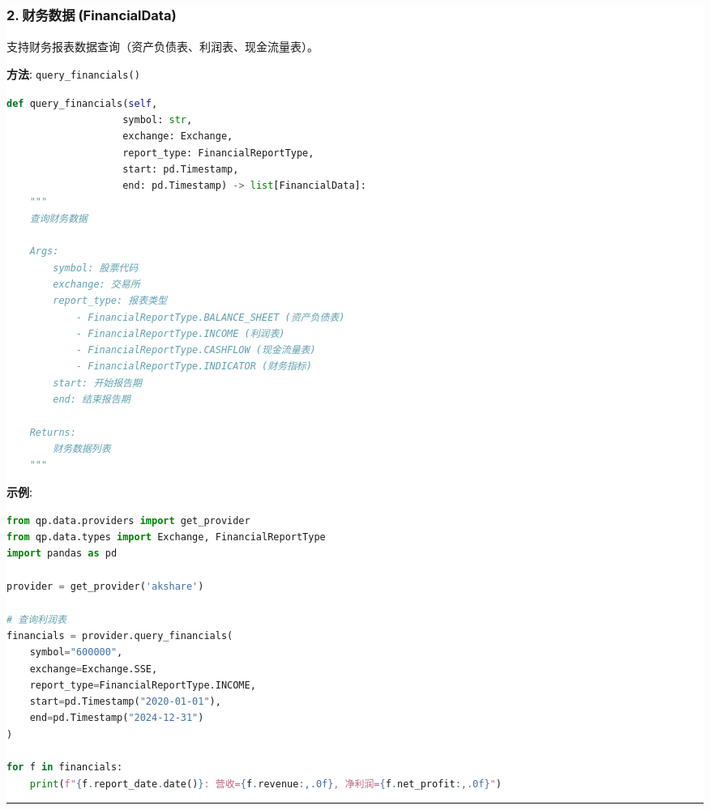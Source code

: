 
### 2. 财务数据 (FinancialData)

支持财务报表数据查询（资产负债表、利润表、现金流量表）。

**方法**: `query_financials()`

```python
def query_financials(self, 
                    symbol: str, 
                    exchange: Exchange,
                    report_type: FinancialReportType,
                    start: pd.Timestamp, 
                    end: pd.Timestamp) -> list[FinancialData]:
    """
    查询财务数据
    
    Args:
        symbol: 股票代码
        exchange: 交易所
        report_type: 报表类型
            - FinancialReportType.BALANCE_SHEET (资产负债表)
            - FinancialReportType.INCOME (利润表)
            - FinancialReportType.CASHFLOW (现金流量表)
            - FinancialReportType.INDICATOR (财务指标)
        start: 开始报告期
        end: 结束报告期
        
    Returns:
        财务数据列表
    """
```

**示例**:

```python
from qp.data.providers import get_provider
from qp.data.types import Exchange, FinancialReportType
import pandas as pd

provider = get_provider('akshare')

# 查询利润表
financials = provider.query_financials(
    symbol="600000",
    exchange=Exchange.SSE,
    report_type=FinancialReportType.INCOME,
    start=pd.Timestamp("2020-01-01"),
    end=pd.Timestamp("2024-12-31")
)

for f in financials:
    print(f"{f.report_date.date()}: 营收={f.revenue:,.0f}, 净利润={f.net_profit:,.0f}")
```

---